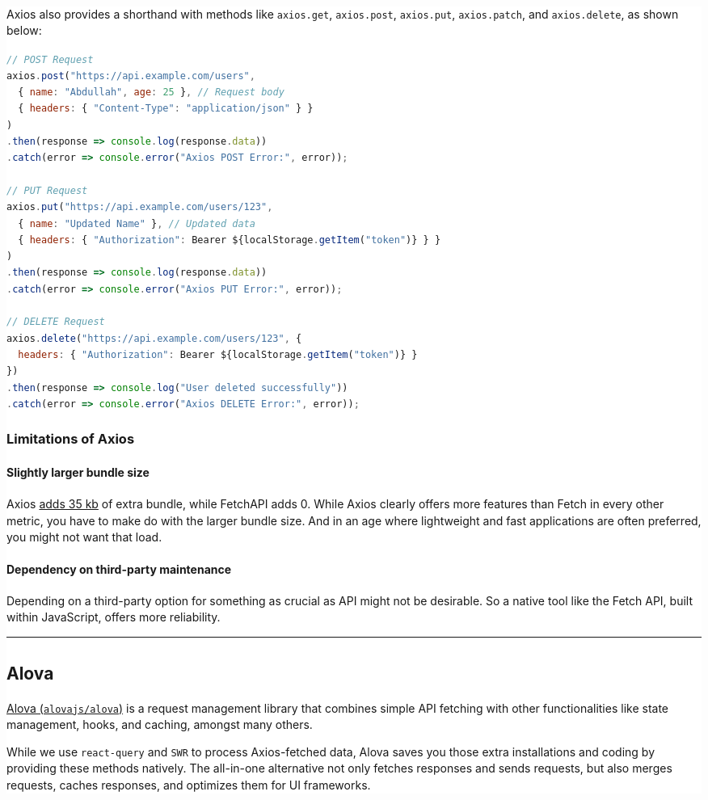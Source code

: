 Axios also provides a shorthand with methods like `axios.get`, `axios.post`, `axios.put`, `axios.patch`, and `axios.delete`, as shown below:

```js
// POST Request
axios.post("https://api.example.com/users",
  { name: "Abdullah", age: 25 }, // Request body
  { headers: { "Content-Type": "application/json" } }
)
.then(response => console.log(response.data))
.catch(error => console.error("Axios POST Error:", error));

// PUT Request
axios.put("https://api.example.com/users/123",
  { name: "Updated Name" }, // Updated data
  { headers: { "Authorization": Bearer ${localStorage.getItem("token")} } }
)
.then(response => console.log(response.data))
.catch(error => console.error("Axios PUT Error:", error));

// DELETE Request
axios.delete("https://api.example.com/users/123", {
  headers: { "Authorization": Bearer ${localStorage.getItem("token")} }
})
.then(response => console.log("User deleted successfully"))
.catch(error => console.error("Axios DELETE Error:", error));
```

### Limitations of Axios

#### Slightly larger bundle size

Axios [<VPIcon icon="fas fa-globe"/>adds 35 kb](https://bundlephobia.com/package/axios@1.8.4) of extra bundle, while FetchAPI adds 0. While Axios clearly offers more features than Fetch in every other metric, you have to make do with the larger bundle size. And in an age where lightweight and fast applications are often preferred, you might not want that load.

#### Dependency on third-party maintenance

Depending on a third-party option for something as crucial as API might not be desirable. So a native tool like the Fetch API, built within JavaScript, offers more reliability.

---

## Alova

[Alova (<VPIcon icon="iconfont icon-github"/>`alovajs/alova`)](https://github.com/alovajs/alova) is a request management library that combines simple API fetching with other functionalities like state management, hooks, and caching, amongst many others.

While we use `react-query` and `SWR` to process Axios-fetched data, Alova saves you those extra installations and coding by providing these methods natively. The all-in-one alternative not only fetches responses and sends requests, but also merges requests, caches responses, and optimizes them for UI frameworks.
